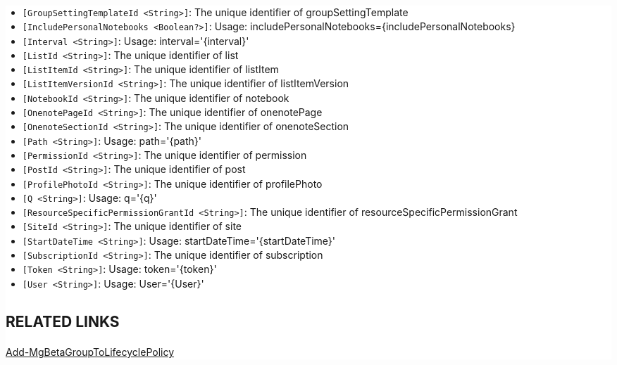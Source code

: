   - `[GroupSettingTemplateId <String>]`: The unique identifier of groupSettingTemplate
  - `[IncludePersonalNotebooks <Boolean?>]`: Usage: includePersonalNotebooks={includePersonalNotebooks}
  - `[Interval <String>]`: Usage: interval='{interval}'
  - `[ListId <String>]`: The unique identifier of list
  - `[ListItemId <String>]`: The unique identifier of listItem
  - `[ListItemVersionId <String>]`: The unique identifier of listItemVersion
  - `[NotebookId <String>]`: The unique identifier of notebook
  - `[OnenotePageId <String>]`: The unique identifier of onenotePage
  - `[OnenoteSectionId <String>]`: The unique identifier of onenoteSection
  - `[Path <String>]`: Usage: path='{path}'
  - `[PermissionId <String>]`: The unique identifier of permission
  - `[PostId <String>]`: The unique identifier of post
  - `[ProfilePhotoId <String>]`: The unique identifier of profilePhoto
  - `[Q <String>]`: Usage: q='{q}'
  - `[ResourceSpecificPermissionGrantId <String>]`: The unique identifier of resourceSpecificPermissionGrant
  - `[SiteId <String>]`: The unique identifier of site
  - `[StartDateTime <String>]`: Usage: startDateTime='{startDateTime}'
  - `[SubscriptionId <String>]`: The unique identifier of subscription
  - `[Token <String>]`: Usage: token='{token}'
  - `[User <String>]`: Usage: User='{User}'

## RELATED LINKS
[Add-MgBetaGroupToLifecyclePolicy](/powershell/module/Microsoft.Graph.Beta.Groups/Add-MgBetaGroupToLifecyclePolicy?view=graph-powershell-beta)
